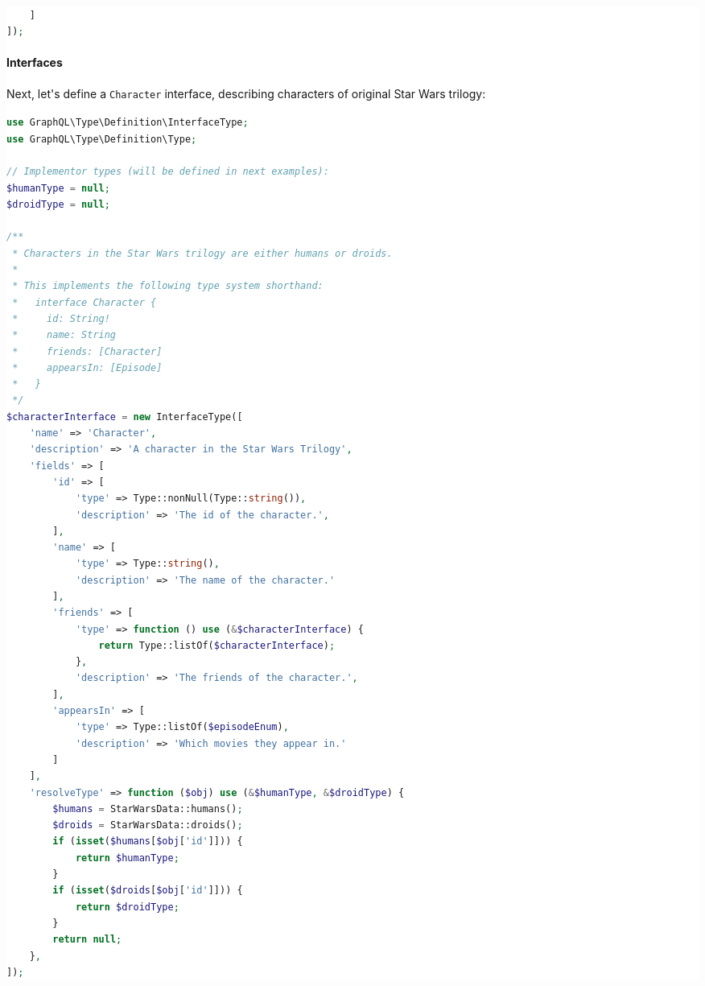 ```php
    ]
]);
```

#### Interfaces
Next, let's define a `Character` interface, describing characters of original Star Wars trilogy:

```php
use GraphQL\Type\Definition\InterfaceType;
use GraphQL\Type\Definition\Type;

// Implementor types (will be defined in next examples):
$humanType = null;
$droidType = null;

/**
 * Characters in the Star Wars trilogy are either humans or droids.
 *
 * This implements the following type system shorthand:
 *   interface Character {
 *     id: String!
 *     name: String
 *     friends: [Character]
 *     appearsIn: [Episode]
 *   }
 */
$characterInterface = new InterfaceType([
    'name' => 'Character',
    'description' => 'A character in the Star Wars Trilogy',
    'fields' => [
        'id' => [
            'type' => Type::nonNull(Type::string()),
            'description' => 'The id of the character.',
        ],
        'name' => [
            'type' => Type::string(),
            'description' => 'The name of the character.'
        ],
        'friends' => [
            'type' => function () use (&$characterInterface) {
                return Type::listOf($characterInterface);
            },
            'description' => 'The friends of the character.',
        ],
        'appearsIn' => [
            'type' => Type::listOf($episodeEnum),
            'description' => 'Which movies they appear in.'
        ]
    ],
    'resolveType' => function ($obj) use (&$humanType, &$droidType) {
        $humans = StarWarsData::humans();
        $droids = StarWarsData::droids();
        if (isset($humans[$obj['id']])) {
            return $humanType;
        }
        if (isset($droids[$obj['id']])) {
            return $droidType;
        }
        return null;
    },
]);
```
